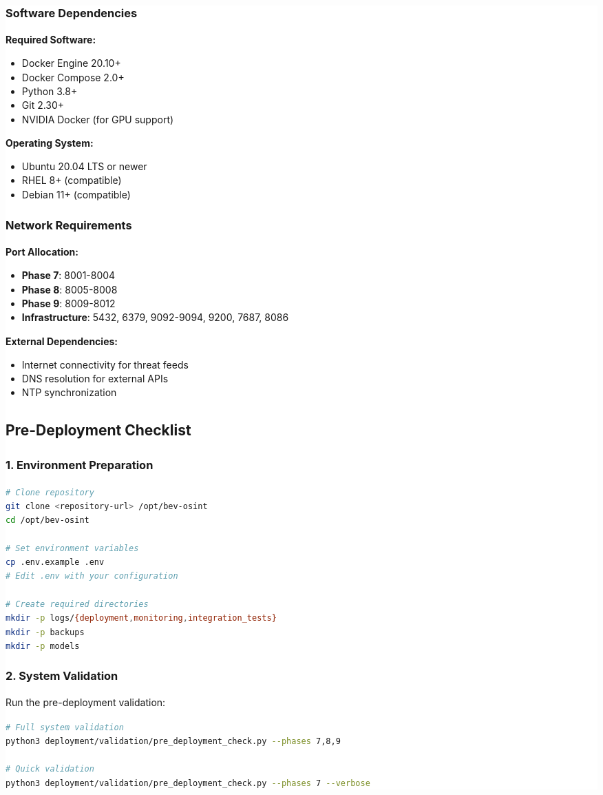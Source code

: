 ### Software Dependencies

**Required Software:**
- Docker Engine 20.10+
- Docker Compose 2.0+
- Python 3.8+
- Git 2.30+
- NVIDIA Docker (for GPU support)

**Operating System:**
- Ubuntu 20.04 LTS or newer
- RHEL 8+ (compatible)
- Debian 11+ (compatible)

### Network Requirements

**Port Allocation:**
- **Phase 7**: 8001-8004
- **Phase 8**: 8005-8008
- **Phase 9**: 8009-8012
- **Infrastructure**: 5432, 6379, 9092-9094, 9200, 7687, 8086

**External Dependencies:**
- Internet connectivity for threat feeds
- DNS resolution for external APIs
- NTP synchronization

## Pre-Deployment Checklist

### 1. Environment Preparation

```bash
# Clone repository
git clone <repository-url> /opt/bev-osint
cd /opt/bev-osint

# Set environment variables
cp .env.example .env
# Edit .env with your configuration

# Create required directories
mkdir -p logs/{deployment,monitoring,integration_tests}
mkdir -p backups
mkdir -p models
```

### 2. System Validation

Run the pre-deployment validation:

```bash
# Full system validation
python3 deployment/validation/pre_deployment_check.py --phases 7,8,9

# Quick validation
python3 deployment/validation/pre_deployment_check.py --phases 7 --verbose
```

